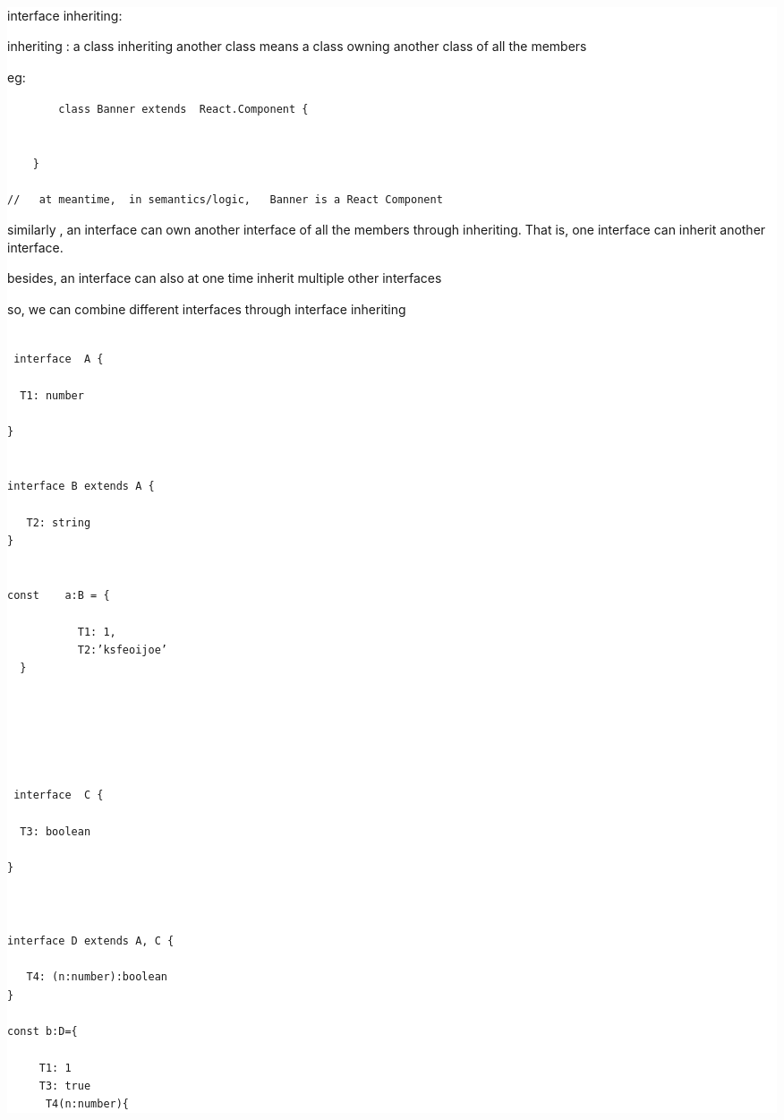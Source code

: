 interface inheriting:

inheriting : a class inheriting another class means a class owning another class of all the members

eg:

```
        class Banner extends  React.Component {


    }

//   at meantime,  in semantics/logic,   Banner is a React Component

```

similarly , an interface can own another interface of all the members through inheriting. That is, one interface can inherit another interface.

besides, an interface can also at one time inherit multiple other interfaces

so, we can combine different interfaces through interface inheriting

```

 interface  A {

  T1: number

}


interface B extends A {

   T2: string
}


const    a:B = {

           T1: 1,
           T2:’ksfeoijoe’
  }






 interface  C {

  T3: boolean

}



interface D extends A, C {

   T4: (n:number):boolean
}

const b:D={

     T1: 1
     T3: true
      T4(n:number){
```